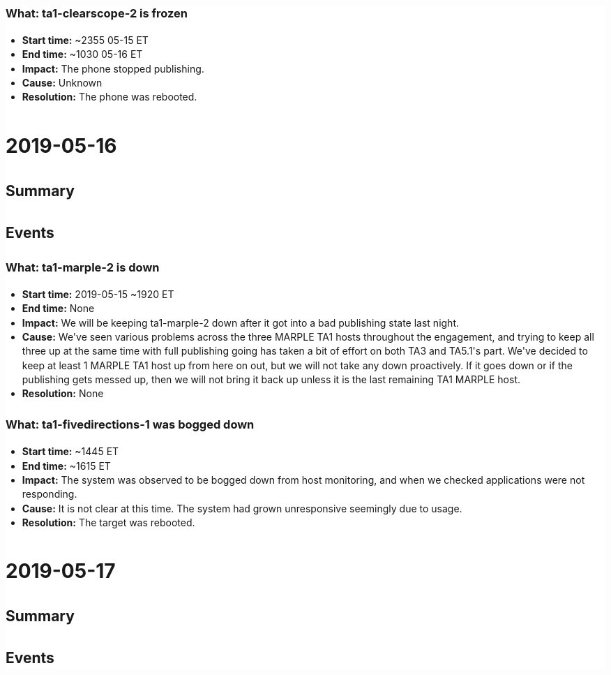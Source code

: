 ### **What:** ta1-clearscope-2 is frozen
  * **Start time:** ~2355 05-15 ET
  * **End time:** ~1030 05-16 ET
  * **Impact:** The phone stopped publishing.
  * **Cause:** Unknown
  * **Resolution:** The phone was rebooted.

# 2019-05-16
## Summary

## Events

### **What:** ta1-marple-2 is down
  * **Start time:** 2019-05-15 ~1920 ET
  * **End time:** None
  * **Impact:** We will be keeping ta1-marple-2 down after it got into a bad publishing state last night.
  * **Cause:** We've seen various problems across the three MARPLE TA1 hosts throughout the engagement, and trying to keep all three up at the same time with full publishing going has taken a bit of effort on both TA3 and TA5.1's part.  We've decided to keep at least 1 MARPLE TA1 host up from here on out, but we will not take any down proactively.  If it goes down or if the publishing gets messed up, then we will not bring it back up unless it is the last remaining TA1 MARPLE host.
  * **Resolution:** None

### **What:** ta1-fivedirections-1 was bogged down
  * **Start time:** ~1445 ET
  * **End time:** ~1615 ET
  * **Impact:** The system was observed to be bogged down from host monitoring, and when we checked applications were not responding.
  * **Cause:** It is not clear at this time.  The system had grown unresponsive seemingly due to usage.
  * **Resolution:** The target was rebooted.

# 2019-05-17
## Summary

## Events
